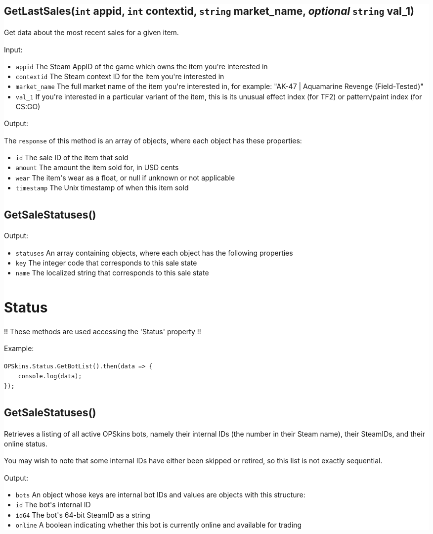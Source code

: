 ## <a name='GetLastSales'>GetLastSales(`int` appid, `int` contextid, `string` market_name, *optional* `string` val_1)</a>

Get data about the most recent sales for a given item.

Input:

 * `appid` The Steam AppID of the game which owns the item you're interested in
 * `contextid` The Steam context ID for the item you're interested in
 * `market_name` The full market name of the item you're interested in, for example: "AK-47 | Aquamarine Revenge (Field-Tested)"
 * `val_1` If you're interested in a particular variant of the item, this is its unusual effect index (for TF2) or pattern/paint index (for CS:GO)
 
Output:

The `response` of this method is an array of objects, where each object has these properties:

 * `id` The sale ID of the item that sold
 * `amount` The amount the item sold for, in USD cents
 * `wear` The item's wear as a float, or null if unknown or not applicable
 * `timestamp` The Unix timestamp of when this item sold
 
## <a name='GetSaleStatuses'>GetSaleStatuses()</a>

Output:

 * `statuses` An array containing objects, where each object has the following properties
 * `key` The integer code that corresponds to this sale state
 * `name` The localized string that corresponds to this sale state
 
# <a name='status-methods'>Status</a>

!! These methods are used accessing the 'Status' property !!

Example:

    OPSkins.Status.GetBotList().then(data => {
        console.log(data);
    });

## <a name='GetSaleStatuses'>GetSaleStatuses()</a>

Retrieves a listing of all active OPSkins bots, namely their internal IDs (the number in their Steam name), their SteamIDs, and their online status.

You may wish to note that some internal IDs have either been skipped or retired, so this list is not exactly sequential.

Output:

 * `bots` An object whose keys are internal bot IDs and values are objects with this structure:
 * `id` The bot's internal ID
 * `id64` The bot's 64-bit SteamID as a string
 * `online` A boolean indicating whether this bot is currently online and available for trading
 